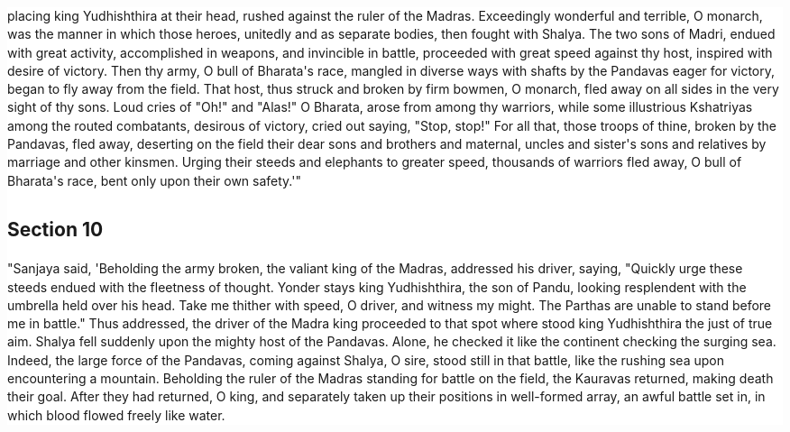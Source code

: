 placing king Yudhishthira at their head, rushed against the ruler of the Madras. Exceedingly wonderful and terrible, O monarch, was the manner in which those heroes, unitedly and as separate bodies, then fought with Shalya. The two sons of Madri, endued with great activity, accomplished in weapons, and invincible in battle, proceeded with great speed against thy host, inspired with desire of victory. Then thy army, O bull of Bharata's race, mangled in diverse ways with shafts by the Pandavas eager for victory, began to fly away from the field. That host, thus struck and broken by firm bowmen, O monarch, fled away on all sides in the very sight of thy sons. Loud cries of "Oh!" and "Alas!" O Bharata, arose from among thy warriors, while some illustrious Kshatriyas among the routed combatants, desirous of victory, cried out saying, "Stop, stop!" For all that, those troops of thine, broken by the Pandavas, fled away, deserting on the field their dear sons and brothers and maternal, uncles and sister's sons and relatives by marriage and other kinsmen. Urging their steeds and elephants to greater speed, thousands of warriors fled away, O bull of Bharata's race, bent only upon their own safety.'"   



## Section 10   

"Sanjaya said, 'Beholding the army broken, the valiant king of the Madras, addressed his driver, saying, "Quickly urge these steeds endued with the fleetness of thought. Yonder stays king Yudhishthira, the son of Pandu, looking resplendent with the umbrella held over his head. Take me thither with speed, O driver, and witness my might. The Parthas are unable to stand before me in battle." Thus addressed, the driver of the Madra king proceeded to that spot where stood king Yudhishthira the just of true aim. Shalya fell suddenly upon the mighty host of the Pandavas. Alone, he checked it like the continent checking the surging sea. Indeed, the large force of the Pandavas, coming against Shalya, O sire, stood still in that battle, like the rushing sea upon encountering a mountain. Beholding the ruler of the Madras standing for battle on the field, the Kauravas returned, making death their goal. After they had returned, O king, and separately taken up their positions in well-formed array, an awful battle set in, in which blood flowed freely like water.   
